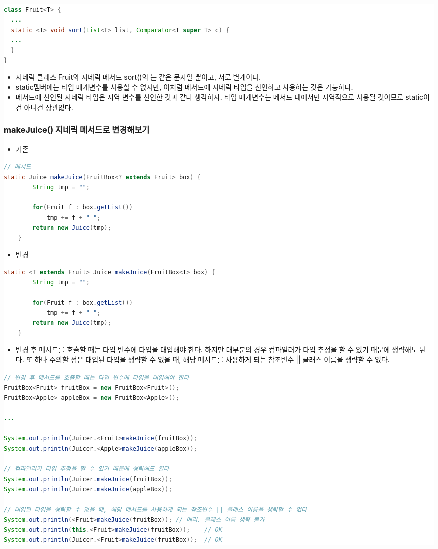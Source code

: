 ```java
class Fruit<T> {
  ...
  static <T> void sort(List<T> list, Comparator<T super T> c) { 
  ...
  }
}
```

* 지네릭 클래스 Fruit<T>와 지네릭 메서드 sort()의 <T>는 같은 문자일 뿐이고, 서로 별개이다.
* static멤버에는 타입 매개변수를 사용할 수 없지만, 이처럼 메서드에 지네릭 타입을 선언하고 사용하는 것은 가능하다.
* 메서드에 선언된 지네릭 타입은 지역 변수를 선언한 것과 같다 생각하자. 타입 매개변수는 메서드 내에서만 지역적으로 사용될 것이므로 static이건 아니건 상관없다.



### makeJuice() 지네릭 메서드로 변경해보기

* 기존

```java
// 메서드
static Juice makeJuice(FruitBox<? extends Fruit> box) {
		String tmp = "";
		
		for(Fruit f : box.getList()) 
			tmp += f + " ";
		return new Juice(tmp);
	}
```

* 변경

```java
static <T extends Fruit> Juice makeJuice(FruitBox<T> box) {
		String tmp = "";
		
		for(Fruit f : box.getList()) 
			tmp += f + " ";
		return new Juice(tmp);
	}
```



* 변경 후 메서드를 호출할 때는 타입 변수에 타입을 대입해야 한다. 하지만 대부분의 경우 컴파일러가 타입 추정을 할 수 있기 때문에 생략해도 된다. 또 하나 주의할 점은 대입된 타입을 생략할 수 없을 때, 해당 메서드를 사용하게 되는 참조변수 || 클래스 이름을 생략할 수 없다.

```java
// 변경 후 메서드를 호출할 때는 타입 변수에 타입을 대입해야 한다
FruitBox<Fruit> fruitBox = new FruitBox<Fruit>();
FruitBox<Apple> appleBox = new FruitBox<Apple>();

...
  
System.out.println(Juicer.<Fruit>makeJuice(fruitBox));
System.out.println(Juicer.<Apple>makeJuice(appleBox));

// 컴파일러가 타입 추정을 할 수 있기 때문에 생략해도 된다
System.out.println(Juicer.makeJuice(fruitBox));
System.out.println(Juicer.makeJuice(appleBox));

// 대입된 타입을 생략할 수 없을 때, 해당 메서드를 사용하게 되는 참조변수 || 클래스 이름을 생략할 수 없다
System.out.println(<Fruit>makeJuice(fruitBox));	// 에러. 클래스 이름 생략 불가
System.out.println(this.<Fruit>makeJuice(fruitBox));	// OK
System.out.println(Juicer.<Fruit>makeJuice(fruitBox));	// OK
```
